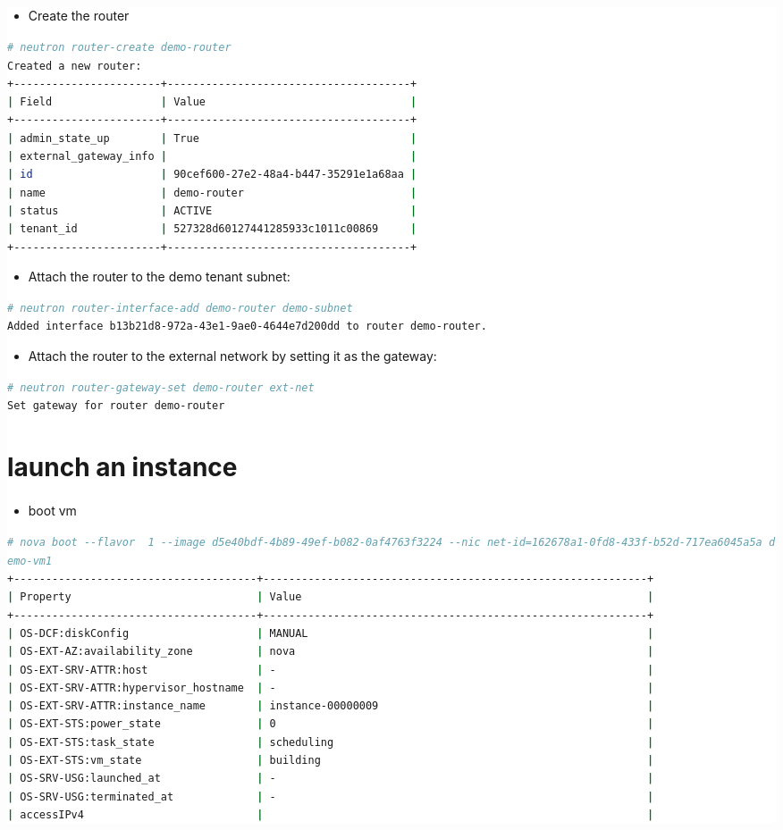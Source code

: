 * Create the router

```sh
# neutron router-create demo-router
Created a new router:
+-----------------------+--------------------------------------+
| Field                 | Value                                |
+-----------------------+--------------------------------------+
| admin_state_up        | True                                 |
| external_gateway_info |                                      |
| id                    | 90cef600-27e2-48a4-b447-35291e1a68aa |
| name                  | demo-router                          |
| status                | ACTIVE                               |
| tenant_id             | 527328d60127441285933c1011c00869     |
+-----------------------+--------------------------------------+
```

* Attach the router to the demo tenant subnet:

```sh
# neutron router-interface-add demo-router demo-subnet
Added interface b13b21d8-972a-43e1-9ae0-4644e7d200dd to router demo-router.
```

* Attach the router to the external network by setting it as the gateway:

```sh
# neutron router-gateway-set demo-router ext-net
Set gateway for router demo-router
```

# launch an instance

* boot vm

```sh
# nova boot --flavor  1 --image d5e40bdf-4b89-49ef-b082-0af4763f3224 --nic net-id=162678a1-0fd8-433f-b52d-717ea6045a5a demo-vm1
+--------------------------------------+------------------------------------------------------------+
| Property                             | Value                                                      |
+--------------------------------------+------------------------------------------------------------+
| OS-DCF:diskConfig                    | MANUAL                                                     |
| OS-EXT-AZ:availability_zone          | nova                                                       |
| OS-EXT-SRV-ATTR:host                 | -                                                          |
| OS-EXT-SRV-ATTR:hypervisor_hostname  | -                                                          |
| OS-EXT-SRV-ATTR:instance_name        | instance-00000009                                          |
| OS-EXT-STS:power_state               | 0                                                          |
| OS-EXT-STS:task_state                | scheduling                                                 |
| OS-EXT-STS:vm_state                  | building                                                   |
| OS-SRV-USG:launched_at               | -                                                          |
| OS-SRV-USG:terminated_at             | -                                                          |
| accessIPv4                           |                                                            |
```